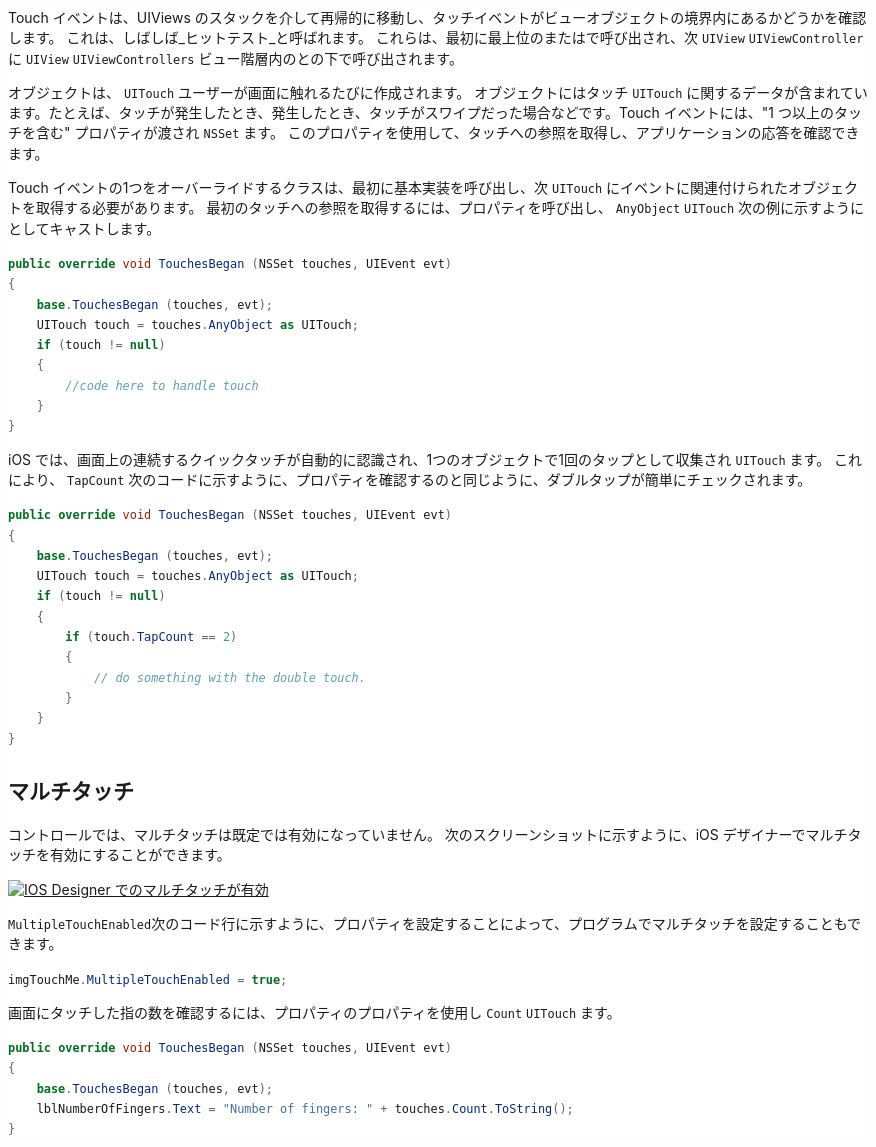 Touch イベントは、UIViews のスタックを介して再帰的に移動し、タッチイベントがビューオブジェクトの境界内にあるかどうかを確認します。 これは、しばしば_ヒットテスト_と呼ばれます。 これらは、最初に最上位のまたはで呼び出され、次 `UIView` `UIViewController` に `UIView` `UIViewControllers` ビュー階層内のとの下で呼び出されます。

オブジェクトは、 `UITouch` ユーザーが画面に触れるたびに作成されます。 オブジェクトにはタッチ `UITouch` に関するデータが含まれています。たとえば、タッチが発生したとき、発生したとき、タッチがスワイプだった場合などです。Touch イベントには、"1 つ以上のタッチを含む" プロパティが渡され `NSSet` ます。 このプロパティを使用して、タッチへの参照を取得し、アプリケーションの応答を確認できます。

Touch イベントの1つをオーバーライドするクラスは、最初に基本実装を呼び出し、次 `UITouch` にイベントに関連付けられたオブジェクトを取得する必要があります。 最初のタッチへの参照を取得するには、プロパティを呼び出し、 `AnyObject` `UITouch` 次の例に示すようにとしてキャストします。

```csharp
public override void TouchesBegan (NSSet touches, UIEvent evt)
{
    base.TouchesBegan (touches, evt);
    UITouch touch = touches.AnyObject as UITouch;
    if (touch != null)
    {
        //code here to handle touch
    }
}
```

iOS では、画面上の連続するクイックタッチが自動的に認識され、1つのオブジェクトで1回のタップとして収集され `UITouch` ます。 これにより、 `TapCount` 次のコードに示すように、プロパティを確認するのと同じように、ダブルタップが簡単にチェックされます。

```csharp
public override void TouchesBegan (NSSet touches, UIEvent evt)
{
    base.TouchesBegan (touches, evt);
    UITouch touch = touches.AnyObject as UITouch;
    if (touch != null)
    {
        if (touch.TapCount == 2)
        {
            // do something with the double touch.
        }
    }
}
```

## <a name="multi-touch"></a>マルチタッチ

コントロールでは、マルチタッチは既定では有効になっていません。 次のスクリーンショットに示すように、iOS デザイナーでマルチタッチを有効にすることができます。

 [![IOS Designer でのマルチタッチが有効](touch-in-ios-images/image2.png)](touch-in-ios-images/image2.png#lightbox)

`MultipleTouchEnabled`次のコード行に示すように、プロパティを設定することによって、プログラムでマルチタッチを設定することもできます。

```csharp
imgTouchMe.MultipleTouchEnabled = true;
```

画面にタッチした指の数を確認するには、プロパティのプロパティを使用し `Count` `UITouch` ます。

```csharp
public override void TouchesBegan (NSSet touches, UIEvent evt)
{
    base.TouchesBegan (touches, evt);
    lblNumberOfFingers.Text = "Number of fingers: " + touches.Count.ToString();
}
```
